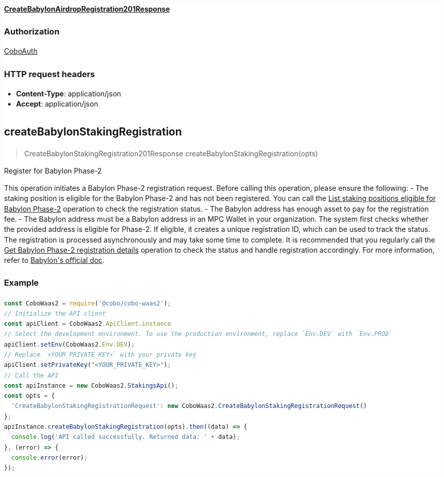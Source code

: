 [**CreateBabylonAirdropRegistration201Response**](CreateBabylonAirdropRegistration201Response.md)

### Authorization

[CoboAuth](../README.md#CoboAuth)

### HTTP request headers

- **Content-Type**: application/json
- **Accept**: application/json


## createBabylonStakingRegistration

> CreateBabylonStakingRegistration201Response createBabylonStakingRegistration(opts)

Register for Babylon Phase-2

This operation initiates a Babylon Phase-2 registration request.   Before calling this operation, please ensure the following: - The staking position is eligible for the Babylon Phase-2 and has not been registered. You can call the [List staking positions eligible for Babylon Phase-2](https://www.cobo.com/developers/v2/api-references/stakings/list-staking-positions-eligible-for-babylon-phase-2) operation to check the registration status. - The Babylon address has enough asset to pay for the registration fee. - The Babylon address must be a Babylon address in an MPC Wallet in your organization.  The system first checks whether the provided address is eligible for Phase-2. If eligible, it creates a unique registration ID, which can be used to track the status.   The registration is processed asynchronously and may take some time to complete. It is recommended that you regularly call the [Get Babylon Phase-2 registration details](https://www.cobo.com/developers/v2/api-references/stakings/get-babylon-phase-2-registration-details) operation to check the status and handle registration accordingly.  For more information, refer to [Babylon&#39;s official doc](https://github.com/babylonlabs-io/babylon/tree/main/docs). 

### Example

```javascript
const CoboWaas2 = require('@cobo/cobo-waas2');
// Initialize the API client
const apiClient = CoboWaas2.ApiClient.instance
// Select the development environment. To use the production environment, replace `Env.DEV` with `Env.PROD`
apiClient.setEnv(CoboWaas2.Env.DEV);
// Replace `<YOUR_PRIVATE_KEY>` with your private key
apiClient.setPrivateKey("<YOUR_PRIVATE_KEY>");
// Call the API
const apiInstance = new CoboWaas2.StakingsApi();
const opts = {
  'CreateBabylonStakingRegistrationRequest': new CoboWaas2.CreateBabylonStakingRegistrationRequest()
};
apiInstance.createBabylonStakingRegistration(opts).then((data) => {
  console.log('API called successfully. Returned data: ' + data);
}, (error) => {
  console.error(error);
});

```
